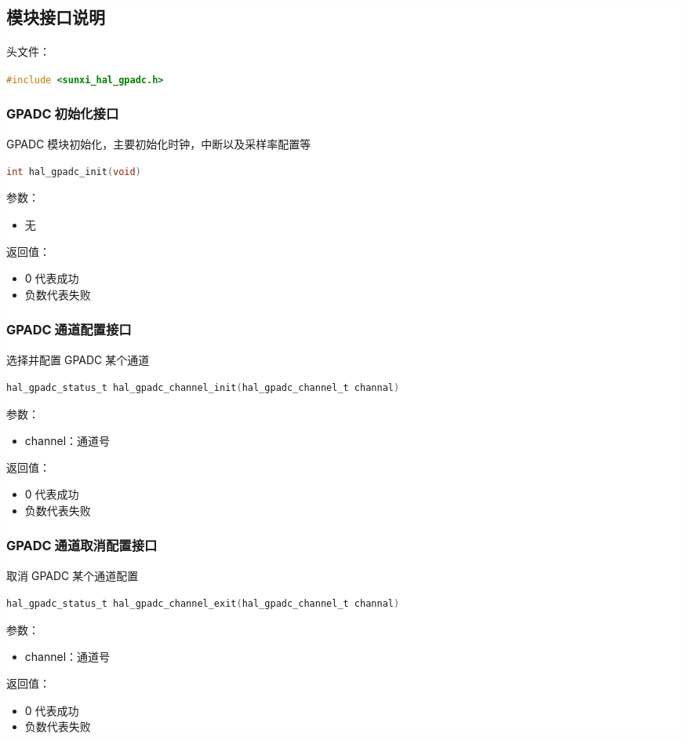 ## 模块接口说明

头文件：

```c
#include <sunxi_hal_gpadc.h>
```

###  GPADC 初始化接口

GPADC 模块初始化，主要初始化时钟，中断以及采样率配置等

```c
int hal_gpadc_init(void)
```

参数：

- 无

返回值：

- 0 代表成功
- 负数代表失败



### GPADC 通道配置接口

 选择并配置 GPADC 某个通道

```c
hal_gpadc_status_t hal_gpadc_channel_init(hal_gpadc_channel_t channal)
```

参数：

- channel：通道号

返回值：

- 0 代表成功
- 负数代表失败



### GPADC 通道取消配置接口

 取消 GPADC 某个通道配置

```c
hal_gpadc_status_t hal_gpadc_channel_exit(hal_gpadc_channel_t channal)
```

参数：

- channel：通道号

返回值：

- 0 代表成功
- 负数代表失败
